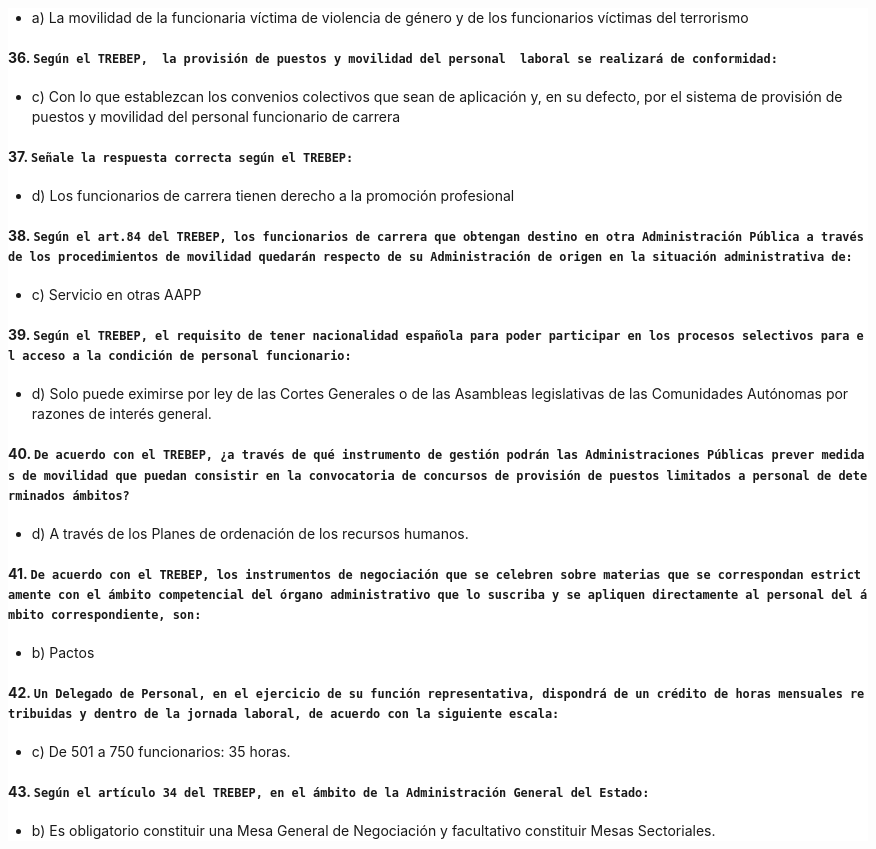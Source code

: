 - a) La movilidad de la funcionaria víctima de violencia de género y de los funcionarios víctimas del terrorismo  

#### 36. ``Según el TREBEP,  la provisión de puestos y movilidad del personal  laboral se realizará de conformidad:``

- c) 	Con lo que establezcan los convenios colectivos que sean de aplicación y, en su defecto, por el sistema de provisión de puestos y movilidad del personal funcionario de carrera  

#### 37. ``Señale la respuesta correcta según el TREBEP:``

- d) Los funcionarios de carrera tienen derecho a la promoción profesional

#### 38. ``Según el art.84 del TREBEP, los funcionarios de carrera que obtengan destino en otra Administración Pública a través de los procedimientos de movilidad quedarán respecto de su Administración de origen en la situación administrativa de:``

- c) Servicio en otras AAPP  

#### 39. ``Según el TREBEP, el requisito de tener nacionalidad española para poder participar en los procesos selectivos para el acceso a la condición de personal funcionario:``

- d) Solo puede eximirse por ley de las Cortes Generales o de las Asambleas legislativas de las Comunidades Autónomas por razones de interés general.

#### 40. ``De acuerdo con el TREBEP, ¿a través de qué instrumento de gestión podrán las Administraciones Públicas prever medidas de movilidad que puedan consistir en la convocatoria de concursos de provisión de puestos limitados a personal de determinados ámbitos?``

- d) A través de los Planes de ordenación de los recursos humanos.

#### 41. ``De acuerdo con el TREBEP, los instrumentos de negociación que se celebren sobre materias que se correspondan estrictamente con el ámbito competencial del órgano administrativo que lo suscriba y se apliquen directamente al personal del ámbito correspondiente, son:``

- b) Pactos

#### 42. ``Un Delegado de Personal, en el ejercicio de su función representativa, dispondrá de un crédito de horas mensuales retribuidas y dentro de la jornada laboral, de acuerdo con la siguiente escala:``

- c) De 501 a 750 funcionarios: 35 horas.  

#### 43. ``Según el artículo 34 del TREBEP, en el ámbito de la Administración General del Estado:``

- b) Es obligatorio constituir una Mesa General de Negociación y facultativo constituir Mesas Sectoriales.  
 